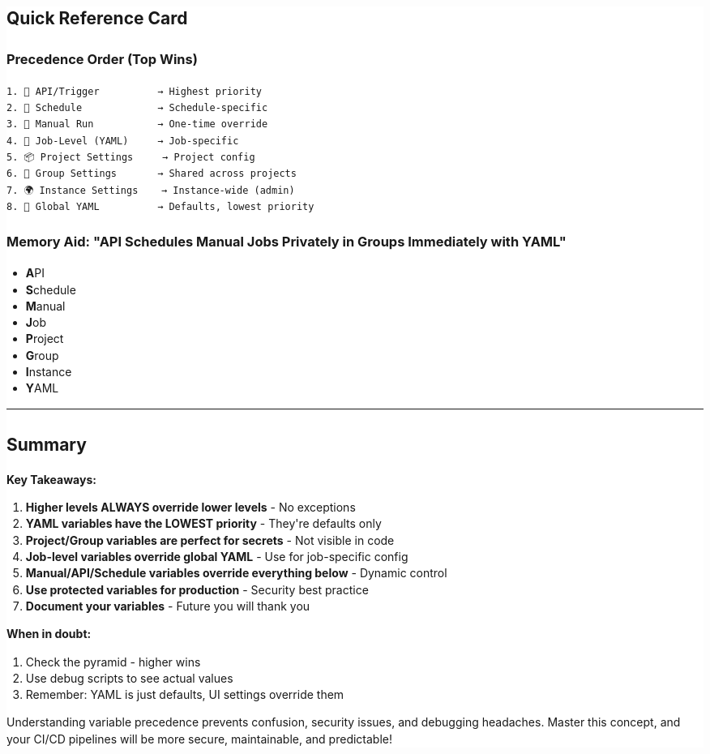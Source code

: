 ## Quick Reference Card

### Precedence Order (Top Wins)

```
1. 🚀 API/Trigger          → Highest priority
2. 📅 Schedule             → Schedule-specific
3. 👤 Manual Run           → One-time override
4. 🎯 Job-Level (YAML)     → Job-specific
5. 📦 Project Settings     → Project config
6. 👥 Group Settings       → Shared across projects
7. 🌍 Instance Settings    → Instance-wide (admin)
8. 📄 Global YAML          → Defaults, lowest priority
```

### Memory Aid: "API Schedules Manual Jobs Privately in Groups Immediately with YAML"

- **A**PI
- **S**chedule
- **M**anual
- **J**ob
- **P**roject
- **G**roup
- **I**nstance
- **Y**AML

---

## Summary

**Key Takeaways:**

1. **Higher levels ALWAYS override lower levels** - No exceptions
2. **YAML variables have the LOWEST priority** - They're defaults only
3. **Project/Group variables are perfect for secrets** - Not visible in code
4. **Job-level variables override global YAML** - Use for job-specific config
5. **Manual/API/Schedule variables override everything below** - Dynamic control
6. **Use protected variables for production** - Security best practice
7. **Document your variables** - Future you will thank you

**When in doubt:**
1. Check the pyramid - higher wins
2. Use debug scripts to see actual values
3. Remember: YAML is just defaults, UI settings override them

Understanding variable precedence prevents confusion, security issues, and debugging headaches. Master this concept, and your CI/CD pipelines will be more secure, maintainable, and predictable!